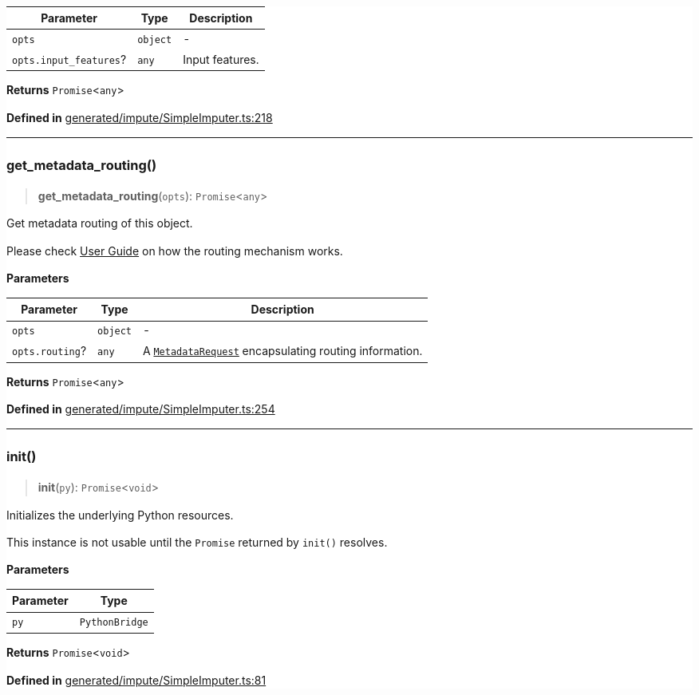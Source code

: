 | Parameter | Type | Description |
| ------ | ------ | ------ |
| `opts` | `object` | - |
| `opts.input_features`? | `any` | Input features. |

**Returns** `Promise`\<`any`\>

**Defined in** [generated/impute/SimpleImputer.ts:218](https://github.com/transitive-bullshit/scikit-learn-ts/blob/bab9a6d8b9738b16b8b9ba0b3f7cea1495d968d8/packages/sklearn/src/generated/impute/SimpleImputer.ts#L218)

***

### get\_metadata\_routing()

> **get\_metadata\_routing**(`opts`): `Promise`\<`any`\>

Get metadata routing of this object.

Please check [User Guide](https://scikit-learn.org/stable/modules/generated/../../metadata_routing.html#metadata-routing) on how the routing mechanism works.

**Parameters**

| Parameter | Type | Description |
| ------ | ------ | ------ |
| `opts` | `object` | - |
| `opts.routing`? | `any` | A [`MetadataRequest`](https://scikit-learn.org/stable/modules/generated/sklearn.utils.metadata_routing.MetadataRequest.html#sklearn.utils.metadata_routing.MetadataRequest "sklearn.utils.metadata_routing.MetadataRequest") encapsulating routing information. |

**Returns** `Promise`\<`any`\>

**Defined in** [generated/impute/SimpleImputer.ts:254](https://github.com/transitive-bullshit/scikit-learn-ts/blob/bab9a6d8b9738b16b8b9ba0b3f7cea1495d968d8/packages/sklearn/src/generated/impute/SimpleImputer.ts#L254)

***

### init()

> **init**(`py`): `Promise`\<`void`\>

Initializes the underlying Python resources.

This instance is not usable until the `Promise` returned by `init()` resolves.

**Parameters**

| Parameter | Type |
| ------ | ------ |
| `py` | `PythonBridge` |

**Returns** `Promise`\<`void`\>

**Defined in** [generated/impute/SimpleImputer.ts:81](https://github.com/transitive-bullshit/scikit-learn-ts/blob/bab9a6d8b9738b16b8b9ba0b3f7cea1495d968d8/packages/sklearn/src/generated/impute/SimpleImputer.ts#L81)
